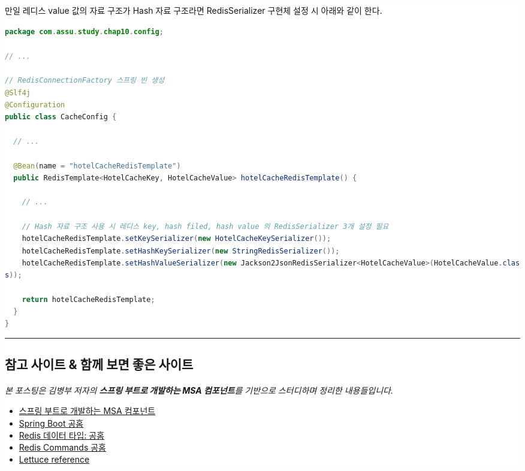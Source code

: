 만일 레디스 value 값의 자료 구조가 Hash 자료 구조라면 RedisSerializer 구현체 설정 시 아래와 같이 한다.
```java
package com.assu.study.chap10.config;

// ...

// RedisConnectionFactory 스프링 빈 생성
@Slf4j
@Configuration
public class CacheConfig {

  // ...
  
  @Bean(name = "hotelCacheRedisTemplate")
  public RedisTemplate<HotelCacheKey, HotelCacheValue> hotelCacheRedisTemplate() {

    // ...
    
    // Hash 자료 구조 사용 시 레디스 key, hash filed, hash value 의 RedisSerializer 3개 설정 필요
    hotelCacheRedisTemplate.setKeySerializer(new HotelCacheKeySerializer());
    hotelCacheRedisTemplate.setHashKeySerializer(new StringRedisSerializer());
    hotelCacheRedisTemplate.setHashValueSerializer(new Jackson2JsonRedisSerializer<HotelCacheValue>(HotelCacheValue.class));

    return hotelCacheRedisTemplate;
  }
}
```

---

## 참고 사이트 & 함께 보면 좋은 사이트

*본 포스팅은 김병부 저자의 **스프링 부트로 개발하는 MSA 컴포넌트**를 기반으로 스터디하며 정리한 내용들입니다.*

* [스프링 부트로 개발하는 MSA 컴포넌트](https://www.yes24.com/Product/Goods/115306377)
* [Spring Boot 공홈](https://spring.io/projects/spring-boot)
* [Redis 데이터 타입: 공홈](https://redis.io/docs/data-types/)
* [Redis Commands 공홈](https://redis.io/commands/)
* [Lettuce reference](https://lettuce.io/core/release/reference/index.html#connection-pooling.is-connection-pooling-necessary)
